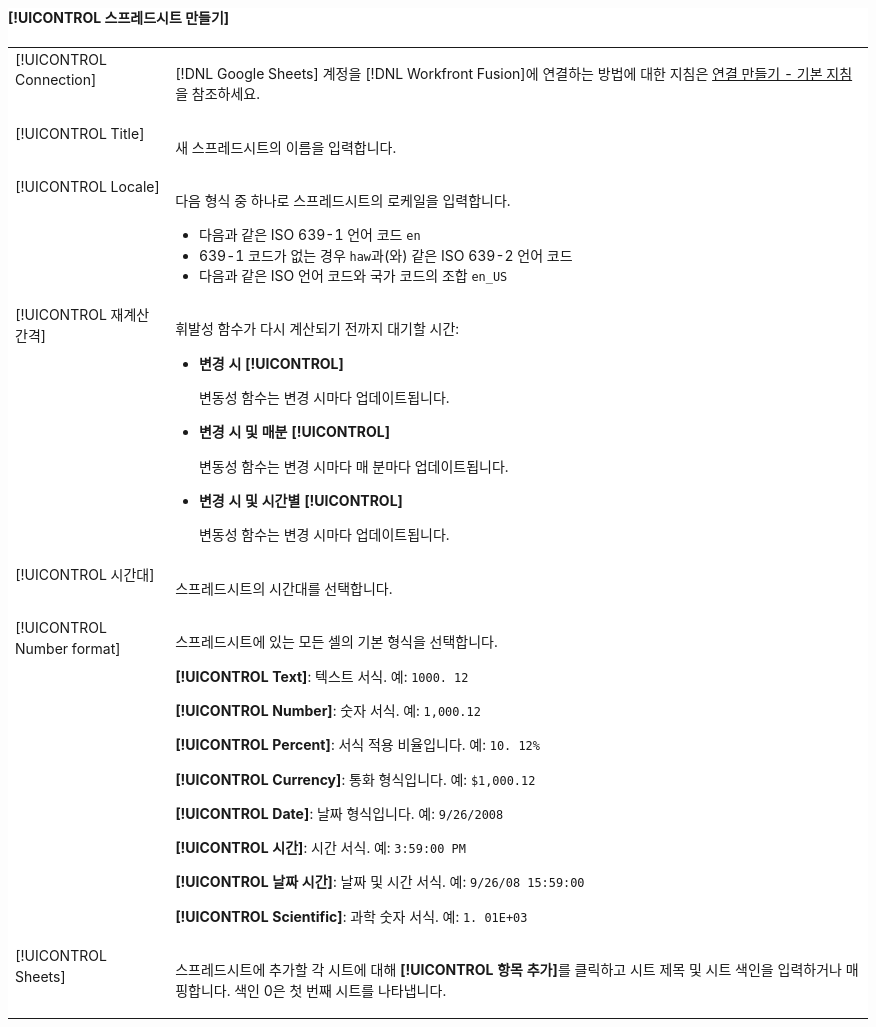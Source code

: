  </tbody> 
</table>

#### [!UICONTROL 스프레드시트 만들기]

<table style="table-layout:auto"> 
 <col> 
 <col> 
 <tbody> 
  <tr> 
   <td>[!UICONTROL Connection] </td> 
   <td> <p>[!DNL Google Sheets] 계정을 [!DNL Workfront Fusion]에 연결하는 방법에 대한 지침은 <a href="/help/workfront-fusion/create-scenarios/connect-to-apps/connect-to-fusion-general.md" class="MCXref xref">연결 만들기 - 기본 지침</a>을 참조하세요.</p> </td> 
  </tr> 
  <tr> 
   <td>[!UICONTROL Title] </td> 
   <td> <p>새 스프레드시트의 이름을 입력합니다.</p> </td> 
  </tr> 
  <tr> 
   <td>[!UICONTROL Locale]</td> 
   <td> <p>다음 형식 중 하나로 스프레드시트의 로케일을 입력합니다.</p> 
    <ul> 
     <li>다음과 같은 ISO 639-1 언어 코드 <code>en</code></li> 
     <li>639-1 코드가 없는 경우 <code>haw</code>과(와) 같은 ISO 639-2 언어 코드</li> 
     <li>다음과 같은 ISO 언어 코드와 국가 코드의 조합 <code>en_US</code></li> 
    </ul> </td> 
  </tr> 
  <tr> 
   <td>[!UICONTROL 재계산 간격]</td> 
   <td> <p>휘발성 함수가 다시 계산되기 전까지 대기할 시간:</p> <ul><li><p style="font-weight: bold;">변경 시 [!UICONTROL]</p> <p>변동성 함수는 변경 시마다 업데이트됩니다.</p></li><li> <p style="font-weight: bold;">변경 시 및 매분 [!UICONTROL]</p> <p>변동성 함수는 변경 시마다 매 분마다 업데이트됩니다.</p></li> <li><p style="font-weight: bold;">변경 시 및 시간별 [!UICONTROL]</p> <p>변동성 함수는 변경 시마다 업데이트됩니다.</p></li></ul> </td> 
  </tr> 
  <tr> 
   <td>[!UICONTROL 시간대]</td> 
   <td> <p> 스프레드시트의 시간대를 선택합니다.</p> </td> 
  </tr> 
  <tr> 
   <td>[!UICONTROL Number format]</td> 
   <td> <p>스프레드시트에 있는 모든 셀의 기본 형식을 선택합니다.</p> <p><strong>[!UICONTROL Text]</strong>: 텍스트 서식. 예: <code>1000. 12</code></p> <p><strong>[!UICONTROL Number]</strong>: 숫자 서식. 예: <code>1,000.12</code></p> <p><strong>[!UICONTROL Percent]</strong>: 서식 적용 비율입니다. 예: <code>10. 12%</code></p> <p><strong>[!UICONTROL Currency]</strong>: 통화 형식입니다. 예: <code>$1,000.12</code></p> <p><strong>[!UICONTROL Date]</strong>: 날짜 형식입니다. 예: <code>9/26/2008</code></p> <p><strong>[!UICONTROL 시간]</strong>: 시간 서식. 예: <code>3:59:00 PM</code></p> <p><strong>[!UICONTROL 날짜 시간]</strong>: 날짜 및 시간 서식. 예: <code>9/26/08 15:59:00</code> </p> <p><strong>[!UICONTROL Scientific]</strong>: 과학 숫자 서식. 예: <code>1. 01E+03</code></p> </td> 
  </tr> 
  <tr> 
   <td>[!UICONTROL Sheets] </td> 
   <td> <p>스프레드시트에 추가할 각 시트에 대해 <strong>[!UICONTROL 항목 추가]</strong>를 클릭하고 시트 제목 및 시트 색인을 입력하거나 매핑합니다. 색인 0은 첫 번째 시트를 나타냅니다.</p> </td> 
  </tr> 
 </tbody> 
</table>
